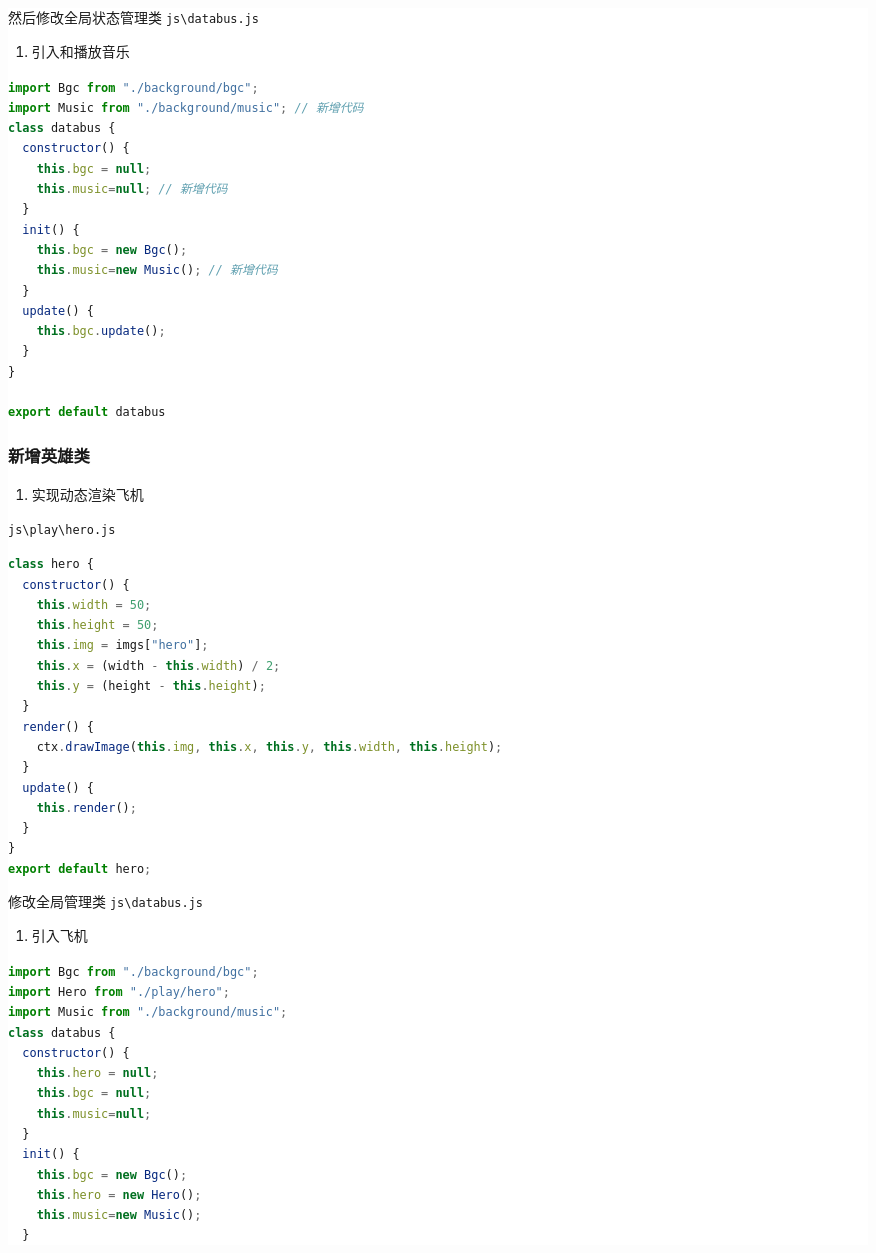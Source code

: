 然后修改全局状态管理类 `js\databus.js`

1. 引入和播放音乐

```js
import Bgc from "./background/bgc";
import Music from "./background/music"; // 新增代码
class databus {
  constructor() {
    this.bgc = null;
    this.music=null; // 新增代码
  }
  init() {
    this.bgc = new Bgc();
    this.music=new Music(); // 新增代码
  }
  update() {
    this.bgc.update();
  }
}

export default databus
```

###   新增英雄类

1. 实现动态渲染飞机

`js\play\hero.js`

```js
class hero {
  constructor() {
    this.width = 50;
    this.height = 50;
    this.img = imgs["hero"];
    this.x = (width - this.width) / 2;
    this.y = (height - this.height);
  }
  render() {
    ctx.drawImage(this.img, this.x, this.y, this.width, this.height);
  }
  update() {
    this.render();
  }
}
export default hero;
```

修改全局管理类 `js\databus.js`

1. 引入飞机

```js
import Bgc from "./background/bgc";
import Hero from "./play/hero";
import Music from "./background/music";
class databus {
  constructor() {
    this.hero = null;
    this.bgc = null;
    this.music=null;
  }
  init() {
    this.bgc = new Bgc();
    this.hero = new Hero();
    this.music=new Music();
  }
```